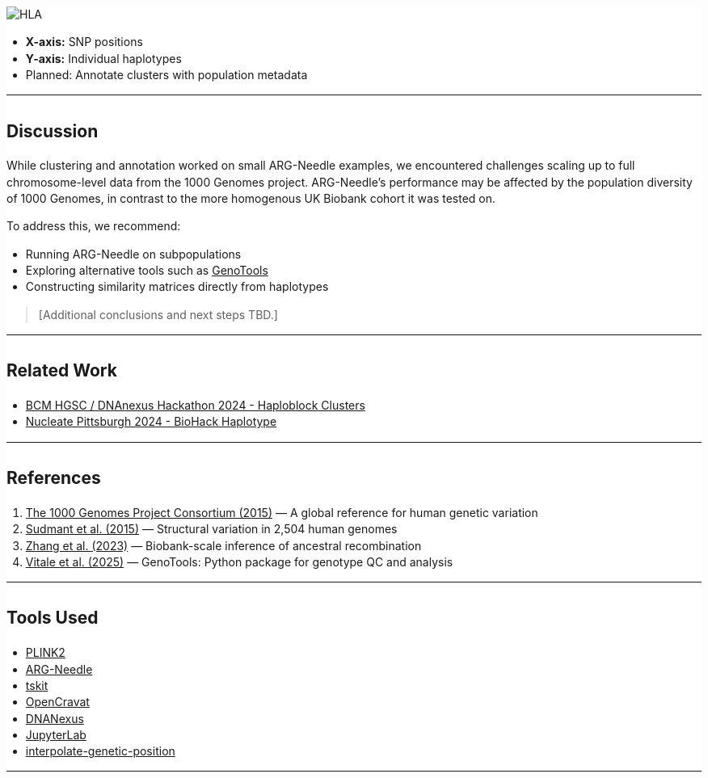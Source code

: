 ![HLA](HLA.png)

* **X-axis:** SNP positions
* **Y-axis:** Individual haplotypes
* Planned: Annotate clusters with population metadata

---

## Discussion

While clustering and annotation worked on small ARG-Needle examples, we encountered challenges scaling up to full chromosome-level data from the 1000 Genomes project. ARG-Needle’s performance may be affected by the population diversity of 1000 Genomes, in contrast to the more homogenous UK Biobank cohort it was tested on.

To address this, we recommend:

* Running ARG-Needle on subpopulations
* Exploring alternative tools such as [GenoTools](https://github.com/dvitale199/GenoTools)
* Constructing similarity matrices directly from haplotypes

> \[Additional conclusions and next steps TBD.]

---

## Related Work

* [BCM HGSC / DNAnexus Hackathon 2024 - Haploblock Clusters](https://github.com/collaborativebioinformatics/Haploblock_Clusters)
* [Nucleate Pittsburgh 2024 - BioHack Haplotype](https://github.com/ShijieTang/BioHack_Haplotype)

---

## References

1. [The 1000 Genomes Project Consortium (2015)](https://doi.org/10.1038/nature15393) — A global reference for human genetic variation
2. [Sudmant et al. (2015)](https://doi.org/10.1038/nature15394) — Structural variation in 2,504 human genomes
3. [Zhang et al. (2023)](https://doi.org/10.1038/s41588-023-01379-x) — Biobank-scale inference of ancestral recombination
4. [Vitale et al. (2025)](https://doi.org/10.1093/g3journal/jkae268) — GenoTools: Python package for genotype QC and analysis

---

## Tools Used

* [PLINK2](https://www.cog-genomics.org/plink/2.0/)
* [ARG-Needle](https://palamaralab.github.io/software/argneedle/)
* [tskit](https://tskit.dev/tskit/)
* [OpenCravat](https://docs.opencravat.org/en/latest/)
* [DNANexus](https://platform.dnanexus.com/)
* [JupyterLab](https://jupyter.org/)
* [interpolate-genetic-position](https://github.com/lightning-auriga/interpolate-genetic-position)

---